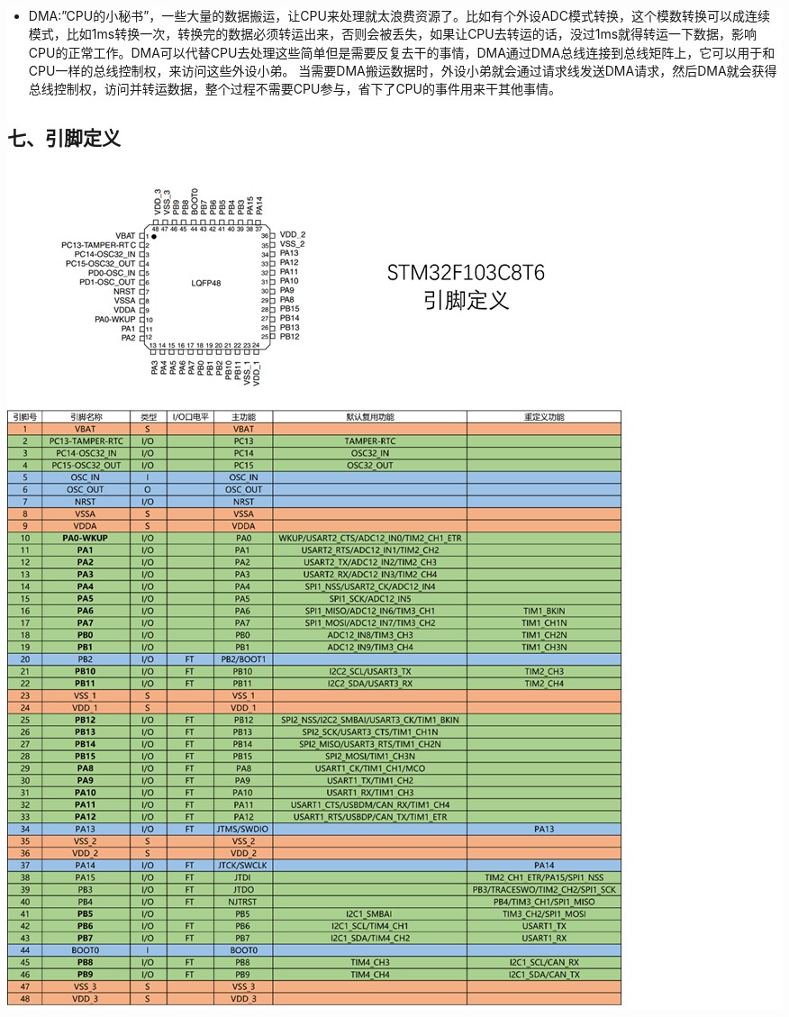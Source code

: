 - DMA:”CPU的小秘书”，一些大量的数据搬运，让CPU来处理就太浪费资源了。比如有个外设ADC模式转换，这个模数转换可以成连续模式，比如1ms转换一次，转换完的数据必须转运出来，否则会被丢失，如果让CPU去转运的话，没过1ms就得转运一下数据，影响CPU的正常工作。DMA可以代替CPU去处理这些简单但是需要反复去干的事情，DMA通过DMA总线连接到总线矩阵上，它可以用于和CPU一样的总线控制权，来访问这些外设小弟。 当需要DMA搬运数据时，外设小弟就会通过请求线发送DMA请求，然后DMA就会获得总线控制权，访问并转运数据，整个过程不需要CPU参与，省下了CPU的事件用来干其他事情。

## 七、引脚定义

![](image/image-20231124231522439.png)
